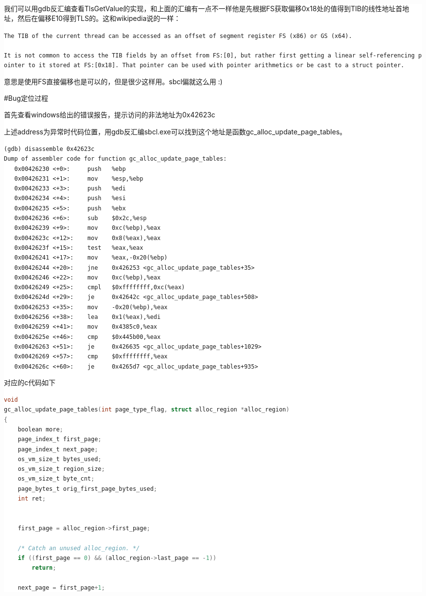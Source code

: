 我们可以用gdb反汇编查看TlsGetValue的实现，和上面的汇编有一点不一样他是先根据FS获取偏移0x18处的值得到TIB的线性地址首地址，然后在偏移E10得到TLS的。这和wikipedia说的一样：
```
The TIB of the current thread can be accessed as an offset of segment register FS (x86) or GS (x64).

It is not common to access the TIB fields by an offset from FS:[0], but rather first getting a linear self-referencing pointer to it stored at FS:[0x18]. That pointer can be used with pointer arithmetics or be cast to a struct pointer.
```
意思是使用FS直接偏移也是可以的，但是很少这样用。sbcl偏就这么用 :)


#Bug定位过程

首先查看windows给出的错误报告，提示访问的非法地址为0x42623c


上述address为异常时代码位置，用gdb反汇编sbcl.exe可以找到这个地址是函数gc_alloc_update_page_tables。
```TEXT
(gdb) disassemble 0x42623c
Dump of assembler code for function gc_alloc_update_page_tables:
   0x00426230 <+0>:     push   %ebp
   0x00426231 <+1>:     mov    %esp,%ebp
   0x00426233 <+3>:     push   %edi
   0x00426234 <+4>:     push   %esi
   0x00426235 <+5>:     push   %ebx
   0x00426236 <+6>:     sub    $0x2c,%esp
   0x00426239 <+9>:     mov    0xc(%ebp),%eax
   0x0042623c <+12>:    mov    0x8(%eax),%eax
   0x0042623f <+15>:    test   %eax,%eax
   0x00426241 <+17>:    mov    %eax,-0x20(%ebp)
   0x00426244 <+20>:    jne    0x426253 <gc_alloc_update_page_tables+35>
   0x00426246 <+22>:    mov    0xc(%ebp),%eax
   0x00426249 <+25>:    cmpl   $0xffffffff,0xc(%eax)
   0x0042624d <+29>:    je     0x42642c <gc_alloc_update_page_tables+508>
   0x00426253 <+35>:    mov    -0x20(%ebp),%eax
   0x00426256 <+38>:    lea    0x1(%eax),%edi
   0x00426259 <+41>:    mov    0x4385c0,%eax
   0x0042625e <+46>:    cmp    $0x445b00,%eax
   0x00426263 <+51>:    je     0x426635 <gc_alloc_update_page_tables+1029>
   0x00426269 <+57>:    cmp    $0xffffffff,%eax
   0x0042626c <+60>:    je     0x4265d7 <gc_alloc_update_page_tables+935>
```
对应的c代码如下
```C
void
gc_alloc_update_page_tables(int page_type_flag, struct alloc_region *alloc_region)
{
    boolean more;
    page_index_t first_page;
    page_index_t next_page;
    os_vm_size_t bytes_used;
    os_vm_size_t region_size;
    os_vm_size_t byte_cnt;
    page_bytes_t orig_first_page_bytes_used;
    int ret;


    first_page = alloc_region->first_page;

    /* Catch an unused alloc_region. */
    if ((first_page == 0) && (alloc_region->last_page == -1))
        return;

    next_page = first_page+1;

```